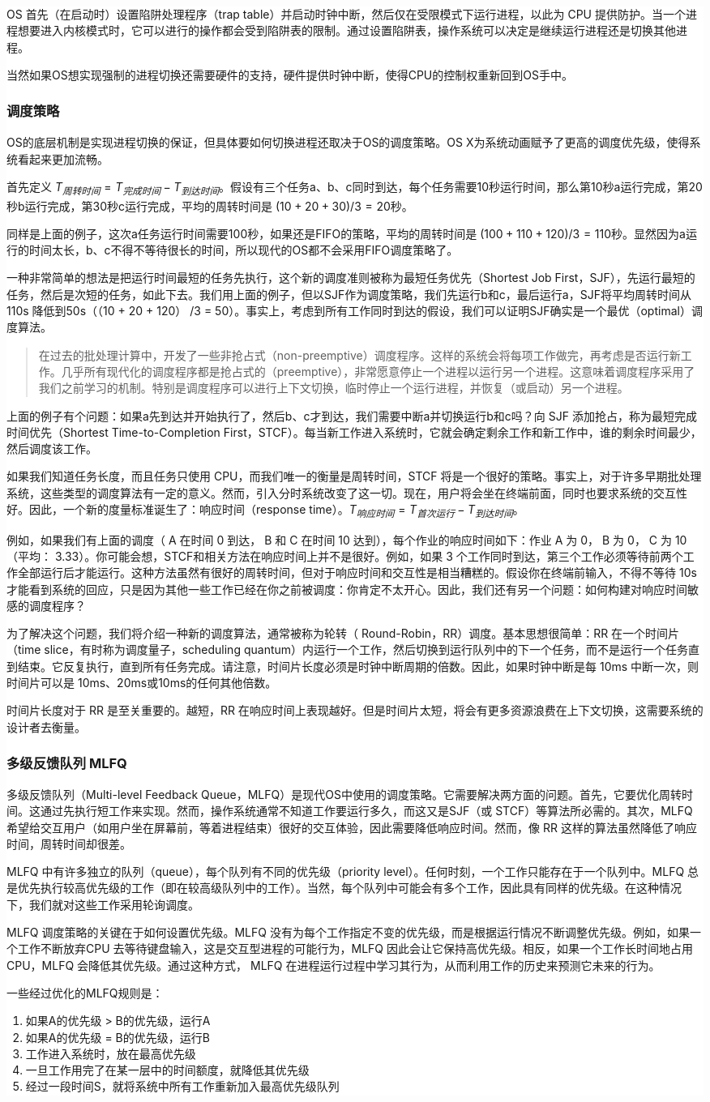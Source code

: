OS 首先（在启动时）设置陷阱处理程序（trap table）并启动时钟中断，然后仅在受限模式下运行进程，以此为 CPU 提供防护。当一个进程想要进入内核模式时，它可以进行的操作都会受到陷阱表的限制。通过设置陷阱表，操作系统可以决定是继续运行进程还是切换其他进程。

当然如果OS想实现强制的进程切换还需要硬件的支持，硬件提供时钟中断，使得CPU的控制权重新回到OS手中。

### 调度策略

OS的底层机制是实现进程切换的保证，但具体要如何切换进程还取决于OS的调度策略。OS X为系统动画赋予了更高的调度优先级，使得系统看起来更加流畅。

首先定义 $T_{周转时间} = T_{完成时间} - T_{到达时间}$。假设有三个任务a、b、c同时到达，每个任务需要10秒运行时间，那么第10秒a运行完成，第20秒b运行完成，第30秒c运行完成，平均的周转时间是 $(10 + 20 + 30)/3 = 20$秒。

同样是上面的例子，这次a任务运行时间需要100秒，如果还是FIFO的策略，平均的周转时间是 $(100 + 110 + 120)/3 = 110$秒。显然因为a运行的时间太长，b、c不得不等待很长的时间，所以现代的OS都不会采用FIFO调度策略了。

一种非常简单的想法是把运行时间最短的任务先执行，这个新的调度准则被称为最短任务优先（Shortest Job First，SJF），先运行最短的任务，然后是次短的任务，如此下去。我们用上面的例子，但以SJF作为调度策略，我们先运行b和c，最后运行a，SJF将平均周转时间从110s 降低到50s（（10 + 20 + 120） /3 = 50）。事实上，考虑到所有工作同时到达的假设，我们可以证明SJF确实是一个最优（optimal）调度算法。

> 在过去的批处理计算中，开发了一些非抢占式（non-preemptive）调度程序。这样的系统会将每项工作做完，再考虑是否运行新工作。几乎所有现代化的调度程序都是抢占式的（preemptive），非常愿意停止一个进程以运行另一个进程。这意味着调度程序采用了我们之前学习的机制。特别是调度程序可以进行上下文切换，临时停止一个运行进程，并恢复（或启动）另一个进程。

上面的例子有个问题：如果a先到达并开始执行了，然后b、c才到达，我们需要中断a并切换运行b和c吗？向 SJF 添加抢占，称为最短完成时间优先（Shortest Time-to-Completion First，STCF）。每当新工作进入系统时，它就会确定剩余工作和新工作中，谁的剩余时间最少，然后调度该工作。

如果我们知道任务长度，而且任务只使用 CPU，而我们唯一的衡量是周转时间，STCF 将是一个很好的策略。事实上，对于许多早期批处理系统，这些类型的调度算法有一定的意义。然而，引入分时系统改变了这一切。现在，用户将会坐在终端前面，同时也要求系统的交互性好。因此，一个新的度量标准诞生了：响应时间（response time）。$T_{响应时间} = T_{首次运行} - T_{到达时间}$。

例如，如果我们有上面的调度（ A 在时间 0 到达， B 和 C 在时间 10 达到），每个作业的响应时间如下：作业 A 为 0， B 为 0， C 为 10（平均： 3.33）。你可能会想，STCF和相关方法在响应时间上并不是很好。例如，如果 3 个工作同时到达，第三个工作必须等待前两个工作全部运行后才能运行。这种方法虽然有很好的周转时间，但对于响应时间和交互性是相当糟糕的。假设你在终端前输入，不得不等待 10s 才能看到系统的回应，只是因为其他一些工作已经在你之前被调度：你肯定不太开心。因此，我们还有另一个问题：如何构建对响应时间敏感的调度程序？

为了解决这个问题，我们将介绍一种新的调度算法，通常被称为轮转（ Round-Robin，RR）调度。基本思想很简单：RR 在一个时间片（time slice，有时称为调度量子，scheduling quantum）内运行一个工作，然后切换到运行队列中的下一个任务，而不是运行一个任务直到结束。它反复执行，直到所有任务完成。请注意，时间片长度必须是时钟中断周期的倍数。因此，如果时钟中断是每 10ms 中断一次，则时间片可以是 10ms、20ms或10ms的任何其他倍数。

时间片长度对于 RR 是至关重要的。越短，RR 在响应时间上表现越好。但是时间片太短，将会有更多资源浪费在上下文切换，这需要系统的设计者去衡量。

### 多级反馈队列 MLFQ

多级反馈队列（Multi-level Feedback Queue，MLFQ）是现代OS中使用的调度策略。它需要解决两方面的问题。首先，它要优化周转时间。这通过先执行短工作来实现。然而，操作系统通常不知道工作要运行多久，而这又是SJF（或 STCF）等算法所必需的。其次，MLFQ 希望给交互用户（如用户坐在屏幕前，等着进程结束）很好的交互体验，因此需要降低响应时间。然而，像 RR 这样的算法虽然降低了响应时间，周转时间却很差。

MLFQ 中有许多独立的队列（queue），每个队列有不同的优先级（priority level）。任何时刻，一个工作只能存在于一个队列中。MLFQ 总是优先执行较高优先级的工作（即在较高级队列中的工作）。当然，每个队列中可能会有多个工作，因此具有同样的优先级。在这种情况下，我们就对这些工作采用轮询调度。

MLFQ 调度策略的关键在于如何设置优先级。MLFQ 没有为每个工作指定不变的优先级，而是根据运行情况不断调整优先级。例如，如果一个工作不断放弃CPU 去等待键盘输入，这是交互型进程的可能行为，MLFQ 因此会让它保持高优先级。相反，如果一个工作长时间地占用 CPU，MLFQ 会降低其优先级。通过这种方式， MLFQ 在进程运行过程中学习其行为，从而利用工作的历史来预测它未来的行为。

一些经过优化的MLFQ规则是：

1. 如果A的优先级 > B的优先级，运行A
2. 如果A的优先级 = B的优先级，运行B
3. 工作进入系统时，放在最高优先级
4. 一旦工作用完了在某一层中的时间额度，就降低其优先级
5. 经过一段时间S，就将系统中所有工作重新加入最高优先级队列 
